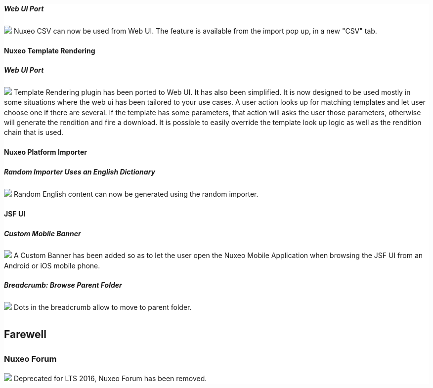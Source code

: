 ##### Web UI Port

[<img src="https://jira.nuxeo.com/images/icons/issuetypes/improvement.png"/>](https://jira.nuxeo.com/browse/NXP-21484)
Nuxeo CSV can now be used from Web UI. The feature is available from the import pop up, in a new "CSV" tab.

#### Nuxeo Template Rendering

##### Web UI Port

[<img src="https://jira.nuxeo.com/images/icons/issuetypes/improvement.png"/>](https://jira.nuxeo.com/browse/NXP-21486)
Template Rendering plugin has been ported to Web UI. It has also been simplified. It is now designed to be used mostly in some situations where the web ui has been tailored to your use cases. A user action looks up for matching templates and let user choose one if there are several. If the template has some parameters, that action will asks the user those parameters, otherwise will generate the rendition and fire a download. It is possible to easily override the template look up logic as well as the rendition chain that is used.

#### Nuxeo Platform Importer

##### Random Importer Uses an English Dictionary

[<img src="https://jira.nuxeo.com/images/icons/issuetypes/improvement.png"/>](https://jira.nuxeo.com/browse/NXP-21260)
Random English content can now be generated using the random importer.

#### JSF UI

##### Custom Mobile Banner

[<img src="https://jira.nuxeo.com/images/icons/issuetypes/improvement.png"/>](https://jira.nuxeo.com/browse/NXP-21679)
A Custom Banner has been added so as to let the user open the Nuxeo Mobile Application when browsing the JSF UI from an Android or iOS mobile phone.

##### Breadcrumb: Browse Parent Folder

[<img src="https://jira.nuxeo.com/images/icons/issuetypes/improvement.png"/>](https://jira.nuxeo.com/browse/NXP-21068)
Dots in the breadcrumb allow to move to parent folder.


## Farewell

### Nuxeo Forum

[<img src="https://jira.nuxeo.com/images/icons/issuetypes/improvement.png"/>](https://jira.nuxeo.com/browse/NXP-21448)
Deprecated for LTS 2016, Nuxeo Forum has been removed.
